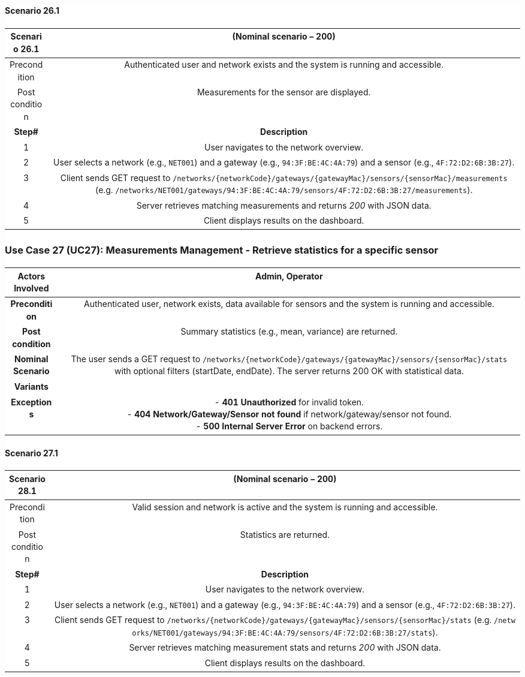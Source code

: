 #### Scenario 26.1

| Scenario 26.1 | (Nominal scenario – 200) |
| :----------: | :-----------------------------: |
| Precondition | Authenticated user and network exists and the system is running and accessible. |
| Post condition | Measurements for the sensor are displayed. |
| **Step#** | **Description** |
| 1 | User navigates to the network overview. |
| 2 | User selects a network (e.g., `NET001`) and a gateway (e.g., `94:3F:BE:4C:4A:79`) and a sensor (e.g., `4F:72:D2:6B:3B:27`). |
| 3 | Client sends GET request to `/networks/{networkCode}/gateways/{gatewayMac}/sensors/{sensorMac}/measurements` (e.g. `/networks/NET001/gateways/94:3F:BE:4C:4A:79/sensors/4F:72:D2:6B:3B:27/measurements`). |
| 4 | Server retrieves matching measurements and returns *200* with JSON data. |
| 5 | Client displays results on the dashboard. |



### Use Case 27 (UC27): Measurements Management - Retrieve statistics for a specific sensor

| Actors Involved  | Admin, Operator |
| :--------------: | :-------------: |
| **Precondition** | Authenticated user, network exists, data available for sensors and the system is running and accessible. |
| **Post condition** | Summary statistics (e.g., mean, variance) are returned. |
| **Nominal Scenario** | The user sends a GET request to `/networks/{networkCode}/gateways/{gatewayMac}/sensors/{sensorMac}/stats` with optional filters (startDate, endDate). The server returns 200 OK with statistical data. |
| **Variants** | |
| **Exceptions** | - **401 Unauthorized** for invalid token.<br>- **404 Network/Gateway/Sensor not found** if network/gateway/sensor not found.<br>- **500 Internal Server Error** on backend errors. |

#### Scenario 27.1

| Scenario 28.1 | (Nominal scenario – 200) |
| :----------: | :-----------------------------: |
| Precondition | Valid session and network is active and the system is running and accessible. |
| Post condition | Statistics are returned. |
| **Step#** | **Description** |
| 1 | User navigates to the network overview. |
| 2 | User selects a network (e.g., `NET001`) and a gateway (e.g., `94:3F:BE:4C:4A:79`) and a sensor (e.g., `4F:72:D2:6B:3B:27`). |
| 3 | Client sends GET request to `/networks/{networkCode}/gateways/{gatewayMac}/sensors/{sensorMac}/stats` (e.g. `/networks/NET001/gateways/94:3F:BE:4C:4A:79/sensors/4F:72:D2:6B:3B:27/stats`). |
| 4 | Server retrieves matching measurement stats and returns *200* with JSON data. |
| 5 | Client displays results on the dashboard. |
